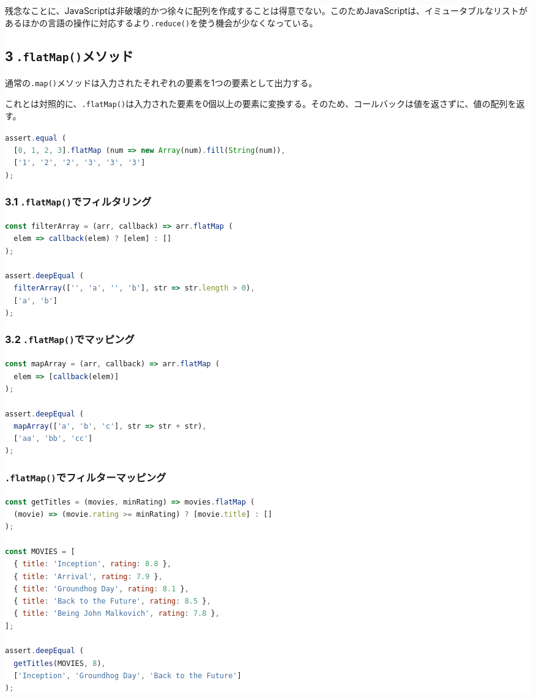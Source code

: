 残念なことに、JavaScriptは非破壊的かつ徐々に配列を作成することは得意でない。このためJavaScriptは、イミュータブルなリストがあるほかの言語の操作に対応するより`.reduce()`を使う機会が少なくなっている。

## 3 `.flatMap()`メソッド

通常の`.map()`メソッドは入力されたそれぞれの要素を1つの要素として出力する。

これとは対照的に、`.flatMap()`は入力された要素を0個以上の要素に変換する。そのため、コールバックは値を返さずに、値の配列を返す。

```js
assert.equal (
  [0, 1, 2, 3].flatMap (num => new Array(num).fill(String(num)),
  ['1', '2', '2', '3', '3', '3']
);
```

### 3.1 `.flatMap()`でフィルタリング

```js
const filterArray = (arr, callback) => arr.flatMap (
  elem => callback(elem) ? [elem] : []
);

assert.deepEqual (
  filterArray(['', 'a', '', 'b'], str => str.length > 0),
  ['a', 'b']
);
```

### 3.2 `.flatMap()`でマッピング

```js
const mapArray = (arr, callback) => arr.flatMap (
  elem => [callback(elem)]
);

assert.deepEqual (
  mapArray(['a', 'b', 'c'], str => str + str),
  ['aa', 'bb', 'cc']
);
```

### `.flatMap()`でフィルターマッピング

```js
const getTitles = (movies, minRating) => movies.flatMap (
  (movie) => (movie.rating >= minRating) ? [movie.title] : []
);

const MOVIES = [
  { title: 'Inception', rating: 8.8 },
  { title: 'Arrival', rating: 7.9 },
  { title: 'Groundhog Day', rating: 8.1 },
  { title: 'Back to the Future', rating: 8.5 },
  { title: 'Being John Malkovich', rating: 7.8 },
];

assert.deepEqual (
  getTitles(MOVIES, 8),
  ['Inception', 'Groundhog Day', 'Back to the Future']
);
```

